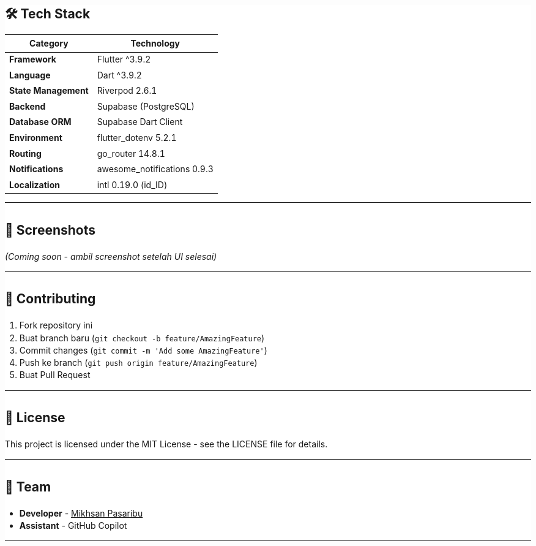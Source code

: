 
## 🛠️ Tech Stack

| Category             | Technology                  |
| -------------------- | --------------------------- |
| **Framework**        | Flutter ^3.9.2              |
| **Language**         | Dart ^3.9.2                 |
| **State Management** | Riverpod 2.6.1              |
| **Backend**          | Supabase (PostgreSQL)       |
| **Database ORM**     | Supabase Dart Client        |
| **Environment**      | flutter_dotenv 5.2.1        |
| **Routing**          | go_router 14.8.1            |
| **Notifications**    | awesome_notifications 0.9.3 |
| **Localization**     | intl 0.19.0 (id_ID)         |

---

## 📱 Screenshots

_(Coming soon - ambil screenshot setelah UI selesai)_

---

## 🤝 Contributing

1. Fork repository ini
2. Buat branch baru (`git checkout -b feature/AmazingFeature`)
3. Commit changes (`git commit -m 'Add some AmazingFeature'`)
4. Push ke branch (`git push origin feature/AmazingFeature`)
5. Buat Pull Request

---

## 📝 License

This project is licensed under the MIT License - see the LICENSE file for details.

---

## 👥 Team

- **Developer** - [Mikhsan Pasaribu](https://github.com/MIkhsanPasaribu)
- **Assistant** - GitHub Copilot

---
